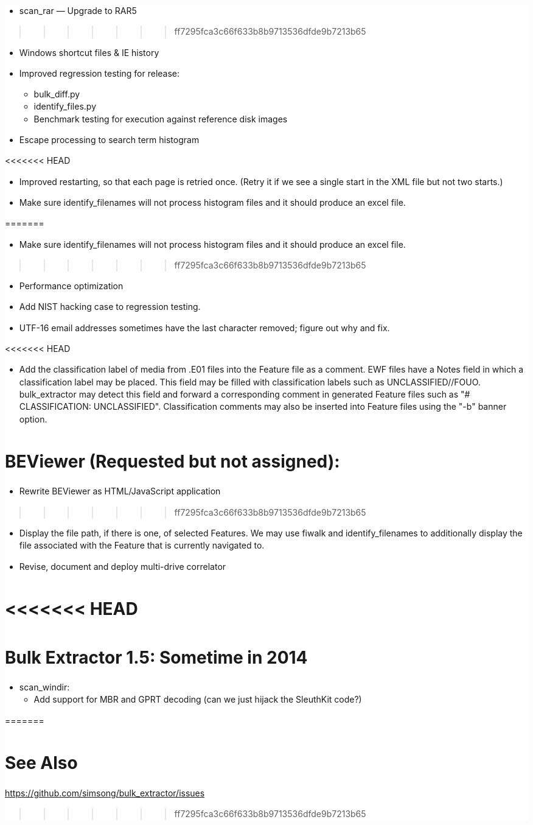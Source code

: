 - scan_rar — Upgrade to RAR5
>>>>>>> ff7295fca3c66f633b8b9713536dfde9b7213b65

- Windows shortcut files & IE history

- Improved regression testing for release:
  - bulk_diff.py
  - identify_files.py
  - Benchmark testing for execution against reference disk images

- Escape processing to search term histogram

<<<<<<< HEAD
- Improved restarting, so that each page is retried once.
  (Retry it if we see a single start in the XML file but not two starts.)

- Make sure identify_filenames will not process histogram files and it should produce an excel file.

=======
- Make sure identify_filenames will not process histogram files and it should produce an excel file.
>>>>>>> ff7295fca3c66f633b8b9713536dfde9b7213b65
- Performance optimization 

- Add NIST hacking case to regression testing.

- UTF-16 email addresses sometimes have the last character removed; figure out why and fix.

<<<<<<< HEAD
- Add the classification label of media from .E01 files into the Feature file as a comment.
EWF files have a Notes field in which a classification label may be placed.
This field may be filled with classification labels such as UNCLASSIFIED//FOUO.
bulk_extractor may detect this field and forward a corresponding comment
in generated Feature files such as "# CLASSIFICATION: UNCLASSIFIED".
Classification comments may also be inserted into Feature files using the "-b" banner option.

BEViewer (Requested but not assigned):
=======
- Rewrite BEViewer as HTML/JavaScript application

>>>>>>> ff7295fca3c66f633b8b9713536dfde9b7213b65
- Display the file path, if there is one, of selected Features.
We may use fiwalk and identify_filenames to additionally display the file
associated with the Feature that is currently navigated to.

- Revise, document and deploy  multi-drive correlator

<<<<<<< HEAD
================================================================
Bulk Extractor 1.5:  Sometime in 2014
================================================================


- scan_windir:
  - Add support for MBR and GPRT decoding (can we just hijack the SleuthKit code?)



=======





See Also
========

https://github.com/simsong/bulk_extractor/issues

>>>>>>> ff7295fca3c66f633b8b9713536dfde9b7213b65
